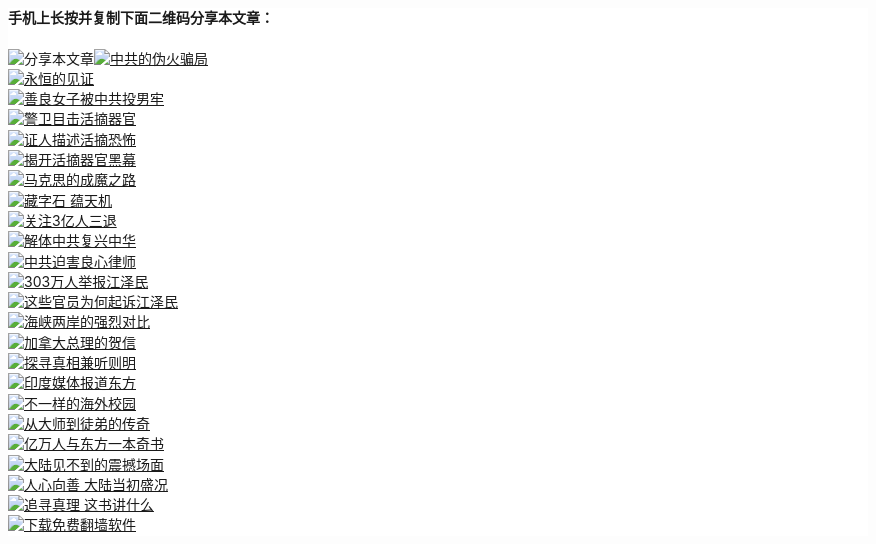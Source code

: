 <strong>手机上长按并复制下面二维码分享本文章：</strong><br><br><img src="http://www.szzd.org/v.php?action=qrcode&url=https://github.com/qebocj387/djy/blob/master/gb/20/8/25/n12354975.md%231" title="分享本文章"></td><td VALIGN=TOP><a href="https://github.com/qebocj387/djy/blob/master/gb/16/1/21/n4622075.md?dfh#1" target="_blank"><img src="https://raw.githubusercontent.com/qebocj387/djy/master/gb/300/wei-f1.jpg" title="中共的伪火骗局"  alt="中共的伪火骗局"></a><br><a href="https://github.com/qebocj387/www/blob/master/README.md?dfh#9" target="_blank"><img src="https://raw.githubusercontent.com/qebocj387/djy/master/gb/300/yong-h.jpg" title="永恒的见证"  alt="永恒的见证"></a><br><a href="https://github.com/qebocj387/djy/blob/master/gb/13/9/29/n3974789.md?dfh#1" target="_blank"><img src="https://raw.githubusercontent.com/qebocj387/djy/master/gb/300/shang-lnz.jpg" title="善良女子被中共投男牢"  alt="善良女子被中共投男牢"></a><br><a href="https://github.com/qebocj387/djy/blob/master/gb/16/3/16/n4663449.md?dfh#1" target="_blank"><img src="https://raw.githubusercontent.com/qebocj387/djy/master/gb/300/huo-z3.jpg" title="警卫目击活摘器官"  alt="警卫目击活摘器官"></a><br><a href="https://github.com/qebocj387/djy/blob/master/gb/16/8/7/n8177641.md?dfh#1" target="_blank"><img src="https://raw.githubusercontent.com/qebocj387/djy/master/gb/300/huo-z4.jpg" title="证人描述活摘恐怖"  alt="证人描述活摘恐怖"></a><br><a href="https://github.com/qebocj387/djy/blob/master/gb/10/4/19/n2881569.md?dfh#1" target="_blank"><img src="https://raw.githubusercontent.com/qebocj387/djy/master/gb/300/huo-z1.jpg" title="揭开活摘器官黑幕"  alt="揭开活摘器官黑幕"></a><br><a href="https://github.com/qebocj387/djy/blob/master/gb/10/11/7/n3077476.md?dfh#1" target="_blank"><img src="https://raw.githubusercontent.com/qebocj387/djy/master/gb/300/ma-ks.jpg" title="马克思的成魔之路"  alt="马克思的成魔之路"></a><br><a href="https://github.com/qebocj387/djy/blob/master/gb/14/6/9/n4173977.md?dfh#1" target="_blank"><img src="https://raw.githubusercontent.com/qebocj387/djy/master/gb/300/chang-zs.jpg" title="藏字石 蕴天机"  alt="藏字石 蕴天机"></a><br><a href="https://github.com/qebocj387/djy/blob/master/gb/18/5/10/n10381511.md?dfh#1" target="_blank"><img src="https://raw.githubusercontent.com/qebocj387/djy/master/gb/300/st1.jpg" title="关注3亿人三退"  alt="关注3亿人三退"></a><br><a href="https://github.com/qebocj387/djy/blob/master/gb/18/3/21/n10237682.md?dfh#1" target="_blank"><img src="https://raw.githubusercontent.com/qebocj387/djy/master/gb/300/jie-t.jpg" title="解体中共复兴中华"  alt="解体中共复兴中华"></a><br><a href="https://github.com/qebocj387/djy/blob/master/gb/9/2/9/n2422991.md?dfh#1" target="_blank"><img src="https://raw.githubusercontent.com/qebocj387/djy/master/gb/300/gao-zs.jpg" title="中共迫害良心律师"  alt="中共迫害良心律师"></a><br><a href="https://github.com/qebocj387/djy/blob/master/gb/18/12/9/n10900044.md?dfh#1" target="_blank"><img src="https://raw.githubusercontent.com/qebocj387/djy/master/gb/300/sj1.jpg" title="303万人举报江泽民"  alt="303万人举报江泽民"></a><br><a href="https://github.com/qebocj387/djy/blob/master/gb/18/8/28/n10672014.md?dfh#1" target="_blank"><img src="https://raw.githubusercontent.com/qebocj387/djy/master/gb/300/sj2.jpg" title="这些官员为何起诉江泽民"  alt="这些官员为何起诉江泽民"></a><br><a href="https://github.com/qebocj387/djy/blob/master/gb/8/12/18/n2367165.md?dfh#1" target="_blank"><img src="https://raw.githubusercontent.com/qebocj387/djy/master/gb/300/liangan.jpg" title="海峡两岸的强烈对比"  alt="海峡两岸的强烈对比"></a><br><a href="https://github.com/qebocj387/djy/blob/master/gb/15/12/10/n4593139.md?dfh#1" target="_blank"><img src="https://raw.githubusercontent.com/qebocj387/djy/master/gb/300/jia-ndzl.jpg" title="加拿大总理的贺信"  alt="加拿大总理的贺信"></a><br><a href="https://github.com/qebocj387/djy/blob/master/gb/11/6/17/n3289382.md?dfh#1" target="_blank"><img src="https://raw.githubusercontent.com/qebocj387/djy/master/gb/300/xiao-wd.jpg" title="探寻真相兼听则明"  alt="探寻真相兼听则明"></a><br><a href="https://github.com/qebocj387/djy/blob/master/gb/18/10/27/n10812623.md?dfh#1" target="_blank"><img src="https://raw.githubusercontent.com/qebocj387/djy/master/gb/300/yindu.jpg" title="印度媒体报道东方"  alt="印度媒体报道东方"></a><br><a href="https://github.com/qebocj387/djy/blob/master/gb/18/6/9/n10469652.md?dfh#1" target="_blank"><img src="https://raw.githubusercontent.com/qebocj387/djy/master/gb/300/xie-j.jpg" title="不一样的海外校园"  alt="不一样的海外校园"></a><br><a href="https://github.com/qebocj387/djy/blob/master/gb/7/4/5/n1669415.md?dfh#1" target="_blank"><img src="https://raw.githubusercontent.com/qebocj387/djy/master/gb/300/li-up.jpg" title="从大师到徒弟的传奇"  alt="从大师到徒弟的传奇"></a><br><a href="https://github.com/qebocj387/djy/blob/master/gb/17/5/26/n9191512.md?dfh#1" target="_blank"><img src="https://raw.githubusercontent.com/qebocj387/djy/master/gb/300/zfl2.jpg" title="亿万人与东方一本奇书"  alt="亿万人与东方一本奇书"></a><br><a href="https://github.com/qebocj387/djy/blob/master/gb/13/11/27/n4020290.md?dfh#1" target="_blank"><img src="https://raw.githubusercontent.com/qebocj387/djy/master/gb/300/zhen-h.jpg" title="大陆见不到的震撼场面"  alt="大陆见不到的震撼场面"></a><br><a href="https://github.com/qebocj387/djy/blob/master/gb/15/7/17/n4482910.md?dfh#1" target="_blank"><img src="https://raw.githubusercontent.com/qebocj387/djy/master/gb/300/dalu-sk.jpg" title="人心向善 大陆当初盛况"  alt="人心向善 大陆当初盛况"></a><br><a href="https://github.com/qebocj387/djy/blob/master/gb/19/1/5/n10955468.md?dfh#1" target="_blank"><img src="https://raw.githubusercontent.com/qebocj387/djy/master/gb/300/zfl1.jpg" title="追寻真理 这书讲什么"  alt="追寻真理 这书讲什么"></a><br><a href="https://github.com/qebocj387/www/blob/master/README.md?dfh#1" target="_blank"><img src="https://raw.githubusercontent.com/qebocj387/djy/master/gb/300/fq1.jpg" title="下载免费翻墙软件"  alt="下载免费翻墙软件"></a><br></td></tr></table>

